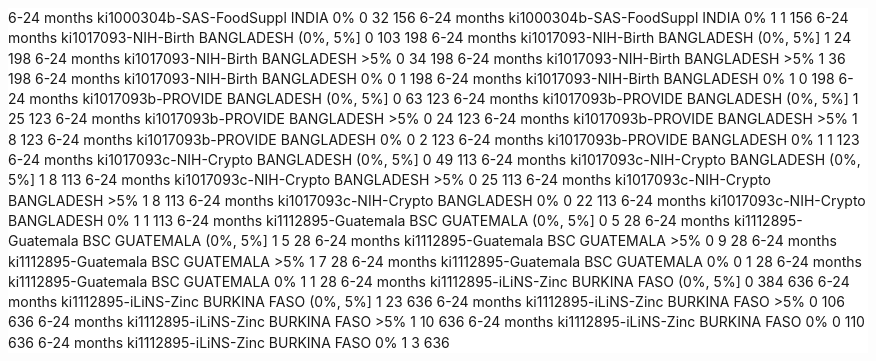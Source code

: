 6-24 months   ki1000304b-SAS-FoodSuppl   INDIA                          0%                     0       32    156
6-24 months   ki1000304b-SAS-FoodSuppl   INDIA                          0%                     1        1    156
6-24 months   ki1017093-NIH-Birth        BANGLADESH                     (0%, 5%]               0      103    198
6-24 months   ki1017093-NIH-Birth        BANGLADESH                     (0%, 5%]               1       24    198
6-24 months   ki1017093-NIH-Birth        BANGLADESH                     >5%                    0       34    198
6-24 months   ki1017093-NIH-Birth        BANGLADESH                     >5%                    1       36    198
6-24 months   ki1017093-NIH-Birth        BANGLADESH                     0%                     0        1    198
6-24 months   ki1017093-NIH-Birth        BANGLADESH                     0%                     1        0    198
6-24 months   ki1017093b-PROVIDE         BANGLADESH                     (0%, 5%]               0       63    123
6-24 months   ki1017093b-PROVIDE         BANGLADESH                     (0%, 5%]               1       25    123
6-24 months   ki1017093b-PROVIDE         BANGLADESH                     >5%                    0       24    123
6-24 months   ki1017093b-PROVIDE         BANGLADESH                     >5%                    1        8    123
6-24 months   ki1017093b-PROVIDE         BANGLADESH                     0%                     0        2    123
6-24 months   ki1017093b-PROVIDE         BANGLADESH                     0%                     1        1    123
6-24 months   ki1017093c-NIH-Crypto      BANGLADESH                     (0%, 5%]               0       49    113
6-24 months   ki1017093c-NIH-Crypto      BANGLADESH                     (0%, 5%]               1        8    113
6-24 months   ki1017093c-NIH-Crypto      BANGLADESH                     >5%                    0       25    113
6-24 months   ki1017093c-NIH-Crypto      BANGLADESH                     >5%                    1        8    113
6-24 months   ki1017093c-NIH-Crypto      BANGLADESH                     0%                     0       22    113
6-24 months   ki1017093c-NIH-Crypto      BANGLADESH                     0%                     1        1    113
6-24 months   ki1112895-Guatemala BSC    GUATEMALA                      (0%, 5%]               0        5     28
6-24 months   ki1112895-Guatemala BSC    GUATEMALA                      (0%, 5%]               1        5     28
6-24 months   ki1112895-Guatemala BSC    GUATEMALA                      >5%                    0        9     28
6-24 months   ki1112895-Guatemala BSC    GUATEMALA                      >5%                    1        7     28
6-24 months   ki1112895-Guatemala BSC    GUATEMALA                      0%                     0        1     28
6-24 months   ki1112895-Guatemala BSC    GUATEMALA                      0%                     1        1     28
6-24 months   ki1112895-iLiNS-Zinc       BURKINA FASO                   (0%, 5%]               0      384    636
6-24 months   ki1112895-iLiNS-Zinc       BURKINA FASO                   (0%, 5%]               1       23    636
6-24 months   ki1112895-iLiNS-Zinc       BURKINA FASO                   >5%                    0      106    636
6-24 months   ki1112895-iLiNS-Zinc       BURKINA FASO                   >5%                    1       10    636
6-24 months   ki1112895-iLiNS-Zinc       BURKINA FASO                   0%                     0      110    636
6-24 months   ki1112895-iLiNS-Zinc       BURKINA FASO                   0%                     1        3    636